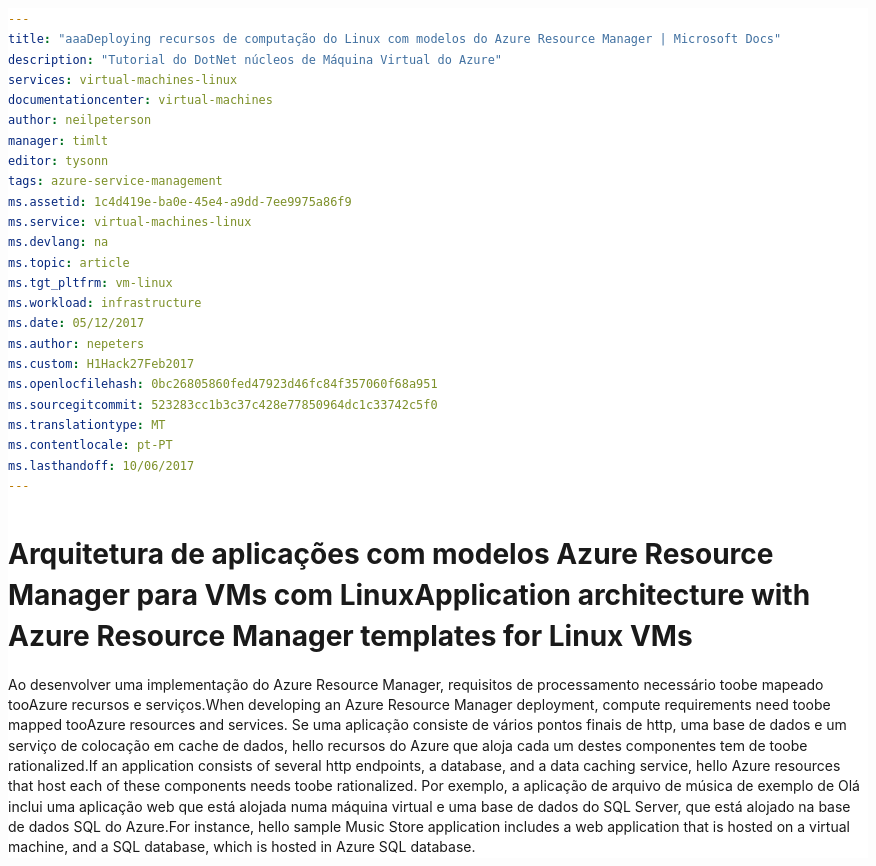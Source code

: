 ```yaml
---
title: "aaaDeploying recursos de computação do Linux com modelos do Azure Resource Manager | Microsoft Docs"
description: "Tutorial do DotNet núcleos de Máquina Virtual do Azure"
services: virtual-machines-linux
documentationcenter: virtual-machines
author: neilpeterson
manager: timlt
editor: tysonn
tags: azure-service-management
ms.assetid: 1c4d419e-ba0e-45e4-a9dd-7ee9975a86f9
ms.service: virtual-machines-linux
ms.devlang: na
ms.topic: article
ms.tgt_pltfrm: vm-linux
ms.workload: infrastructure
ms.date: 05/12/2017
ms.author: nepeters
ms.custom: H1Hack27Feb2017
ms.openlocfilehash: 0bc26805860fed47923d46fc84f357060f68a951
ms.sourcegitcommit: 523283cc1b3c37c428e77850964dc1c33742c5f0
ms.translationtype: MT
ms.contentlocale: pt-PT
ms.lasthandoff: 10/06/2017
---
```

# <a name="application-architecture-with-azure-resource-manager-templates-for-linux-vms"></a><span data-ttu-id="1a4ed-103">Arquitetura de aplicações com modelos Azure Resource Manager para VMs com Linux</span><span class="sxs-lookup"><span data-stu-id="1a4ed-103">Application architecture with Azure Resource Manager templates for Linux VMs</span></span>

<span data-ttu-id="1a4ed-104">Ao desenvolver uma implementação do Azure Resource Manager, requisitos de processamento necessário toobe mapeado tooAzure recursos e serviços.</span><span class="sxs-lookup"><span data-stu-id="1a4ed-104">When developing an Azure Resource Manager deployment, compute requirements need toobe mapped tooAzure resources and services.</span></span> <span data-ttu-id="1a4ed-105">Se uma aplicação consiste de vários pontos finais de http, uma base de dados e um serviço de colocação em cache de dados, hello recursos do Azure que aloja cada um destes componentes tem de toobe rationalized.</span><span class="sxs-lookup"><span data-stu-id="1a4ed-105">If an application consists of several http endpoints, a database, and a data caching service, hello Azure resources that host each of these components needs toobe rationalized.</span></span> <span data-ttu-id="1a4ed-106">Por exemplo, a aplicação de arquivo de música de exemplo de Olá inclui uma aplicação web que está alojada numa máquina virtual e uma base de dados do SQL Server, que está alojado na base de dados SQL do Azure.</span><span class="sxs-lookup"><span data-stu-id="1a4ed-106">For instance, hello sample Music Store application includes a web application that is hosted on a virtual machine, and a SQL database, which is hosted in Azure SQL database.</span></span> 
